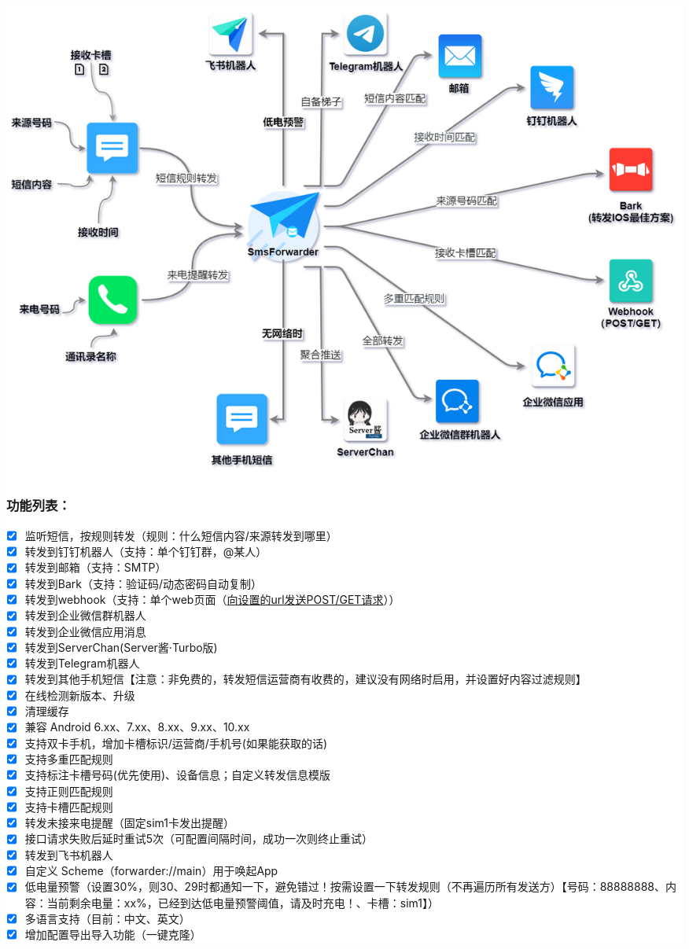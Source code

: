 ![工作流程](pic/working_principle.png "工作流程")

### 功能列表：

- [x] 监听短信，按规则转发（规则：什么短信内容/来源转发到哪里）
- [x] 转发到钉钉机器人（支持：单个钉钉群，@某人）
- [x] 转发到邮箱（支持：SMTP）
- [x] 转发到Bark（支持：验证码/动态密码自动复制）
- [x] 转发到webhook（支持：单个web页面（[向设置的url发送POST/GET请求](doc/POST_WEB.md)））
- [x] 转发到企业微信群机器人
- [x] 转发到企业微信应用消息
- [x] 转发到ServerChan(Server酱·Turbo版)
- [x] 转发到Telegram机器人
- [x] 转发到其他手机短信【注意：非免费的，转发短信运营商有收费的，建议没有网络时启用，并设置好内容过滤规则】
- [x] 在线检测新版本、升级
- [x] 清理缓存
- [x] 兼容 Android 6.xx、7.xx、8.xx、9.xx、10.xx
- [x] 支持双卡手机，增加卡槽标识/运营商/手机号(如果能获取的话)
- [x] 支持多重匹配规则
- [x] 支持标注卡槽号码(优先使用)、设备信息；自定义转发信息模版
- [x] 支持正则匹配规则
- [x] 支持卡槽匹配规则
- [x] 转发未接来电提醒（固定sim1卡发出提醒）
- [x] 接口请求失败后延时重试5次（可配置间隔时间，成功一次则终止重试）
- [x] 转发到飞书机器人
- [x] 自定义 Scheme（forwarder://main）用于唤起App
- [x] 低电量预警（设置30%，则30、29时都通知一下，避免错过！按需设置一下转发规则（不再遍历所有发送方）【号码：88888888、内容：当前剩余电量：xx%，已经到达低电量预警阈值，请及时充电！、卡槽：sim1】）
- [x] 多语言支持（目前：中文、英文）
- [x] 增加配置导出导入功能（一键克隆）
